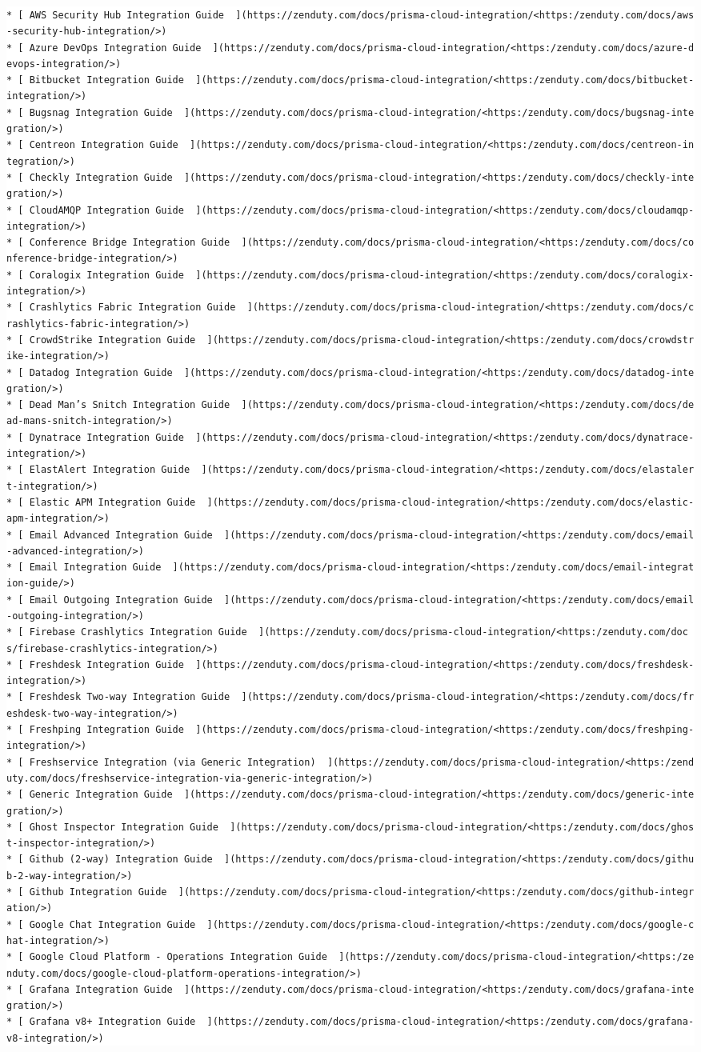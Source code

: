     * [ AWS Security Hub Integration Guide  ](https://zenduty.com/docs/prisma-cloud-integration/<https:/zenduty.com/docs/aws-security-hub-integration/>)
    * [ Azure DevOps Integration Guide  ](https://zenduty.com/docs/prisma-cloud-integration/<https:/zenduty.com/docs/azure-devops-integration/>)
    * [ Bitbucket Integration Guide  ](https://zenduty.com/docs/prisma-cloud-integration/<https:/zenduty.com/docs/bitbucket-integration/>)
    * [ Bugsnag Integration Guide  ](https://zenduty.com/docs/prisma-cloud-integration/<https:/zenduty.com/docs/bugsnag-integration/>)
    * [ Centreon Integration Guide  ](https://zenduty.com/docs/prisma-cloud-integration/<https:/zenduty.com/docs/centreon-integration/>)
    * [ Checkly Integration Guide  ](https://zenduty.com/docs/prisma-cloud-integration/<https:/zenduty.com/docs/checkly-integration/>)
    * [ CloudAMQP Integration Guide  ](https://zenduty.com/docs/prisma-cloud-integration/<https:/zenduty.com/docs/cloudamqp-integration/>)
    * [ Conference Bridge Integration Guide  ](https://zenduty.com/docs/prisma-cloud-integration/<https:/zenduty.com/docs/conference-bridge-integration/>)
    * [ Coralogix Integration Guide  ](https://zenduty.com/docs/prisma-cloud-integration/<https:/zenduty.com/docs/coralogix-integration/>)
    * [ Crashlytics Fabric Integration Guide  ](https://zenduty.com/docs/prisma-cloud-integration/<https:/zenduty.com/docs/crashlytics-fabric-integration/>)
    * [ CrowdStrike Integration Guide  ](https://zenduty.com/docs/prisma-cloud-integration/<https:/zenduty.com/docs/crowdstrike-integration/>)
    * [ Datadog Integration Guide  ](https://zenduty.com/docs/prisma-cloud-integration/<https:/zenduty.com/docs/datadog-integration/>)
    * [ Dead Man’s Snitch Integration Guide  ](https://zenduty.com/docs/prisma-cloud-integration/<https:/zenduty.com/docs/dead-mans-snitch-integration/>)
    * [ Dynatrace Integration Guide  ](https://zenduty.com/docs/prisma-cloud-integration/<https:/zenduty.com/docs/dynatrace-integration/>)
    * [ ElastAlert Integration Guide  ](https://zenduty.com/docs/prisma-cloud-integration/<https:/zenduty.com/docs/elastalert-integration/>)
    * [ Elastic APM Integration Guide  ](https://zenduty.com/docs/prisma-cloud-integration/<https:/zenduty.com/docs/elastic-apm-integration/>)
    * [ Email Advanced Integration Guide  ](https://zenduty.com/docs/prisma-cloud-integration/<https:/zenduty.com/docs/email-advanced-integration/>)
    * [ Email Integration Guide  ](https://zenduty.com/docs/prisma-cloud-integration/<https:/zenduty.com/docs/email-integration-guide/>)
    * [ Email Outgoing Integration Guide  ](https://zenduty.com/docs/prisma-cloud-integration/<https:/zenduty.com/docs/email-outgoing-integration/>)
    * [ Firebase Crashlytics Integration Guide  ](https://zenduty.com/docs/prisma-cloud-integration/<https:/zenduty.com/docs/firebase-crashlytics-integration/>)
    * [ Freshdesk Integration Guide  ](https://zenduty.com/docs/prisma-cloud-integration/<https:/zenduty.com/docs/freshdesk-integration/>)
    * [ Freshdesk Two-way Integration Guide  ](https://zenduty.com/docs/prisma-cloud-integration/<https:/zenduty.com/docs/freshdesk-two-way-integration/>)
    * [ Freshping Integration Guide  ](https://zenduty.com/docs/prisma-cloud-integration/<https:/zenduty.com/docs/freshping-integration/>)
    * [ Freshservice Integration (via Generic Integration)  ](https://zenduty.com/docs/prisma-cloud-integration/<https:/zenduty.com/docs/freshservice-integration-via-generic-integration/>)
    * [ Generic Integration Guide  ](https://zenduty.com/docs/prisma-cloud-integration/<https:/zenduty.com/docs/generic-integration/>)
    * [ Ghost Inspector Integration Guide  ](https://zenduty.com/docs/prisma-cloud-integration/<https:/zenduty.com/docs/ghost-inspector-integration/>)
    * [ Github (2-way) Integration Guide  ](https://zenduty.com/docs/prisma-cloud-integration/<https:/zenduty.com/docs/github-2-way-integration/>)
    * [ Github Integration Guide  ](https://zenduty.com/docs/prisma-cloud-integration/<https:/zenduty.com/docs/github-integration/>)
    * [ Google Chat Integration Guide  ](https://zenduty.com/docs/prisma-cloud-integration/<https:/zenduty.com/docs/google-chat-integration/>)
    * [ Google Cloud Platform - Operations Integration Guide  ](https://zenduty.com/docs/prisma-cloud-integration/<https:/zenduty.com/docs/google-cloud-platform-operations-integration/>)
    * [ Grafana Integration Guide  ](https://zenduty.com/docs/prisma-cloud-integration/<https:/zenduty.com/docs/grafana-integration/>)
    * [ Grafana v8+ Integration Guide  ](https://zenduty.com/docs/prisma-cloud-integration/<https:/zenduty.com/docs/grafana-v8-integration/>)